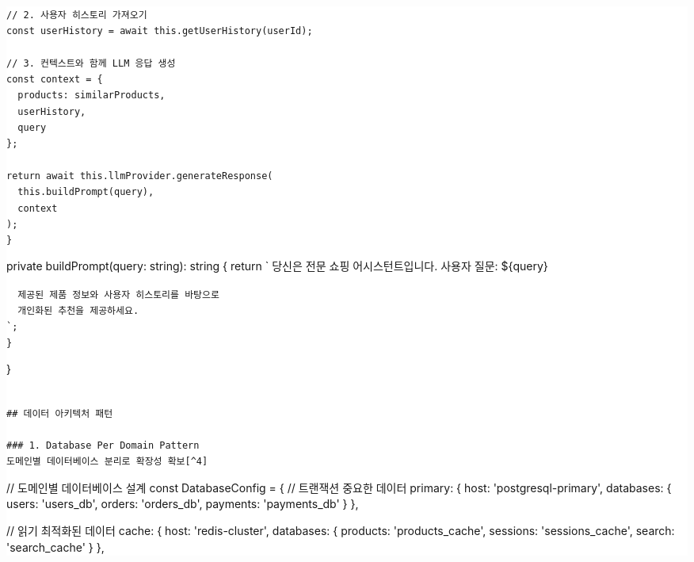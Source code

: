     // 2. 사용자 히스토리 가져오기
    const userHistory = await this.getUserHistory(userId);
    
    // 3. 컨텍스트와 함께 LLM 응답 생성
    const context = {
      products: similarProducts,
      userHistory,
      query
    };
    
    return await this.llmProvider.generateResponse(
      this.buildPrompt(query),
      context
    );
    }

private buildPrompt(query: string): string {
return `
당신은 전문 쇼핑 어시스턴트입니다.
사용자 질문: \${query}

      제공된 제품 정보와 사용자 히스토리를 바탕으로 
      개인화된 추천을 제공하세요.
    `;
    }
}

```

## 데이터 아키텍처 패턴

### 1. Database Per Domain Pattern
도메인별 데이터베이스 분리로 확장성 확보[^4]

```

// 도메인별 데이터베이스 설계
const DatabaseConfig = {
// 트랜잭션 중요한 데이터
primary: {
host: 'postgresql-primary',
databases: {
users: 'users_db',
orders: 'orders_db',
payments: 'payments_db'
}
},

// 읽기 최적화된 데이터
cache: {
host: 'redis-cluster',
databases: {
products: 'products_cache',
sessions: 'sessions_cache',
search: 'search_cache'
}
},
